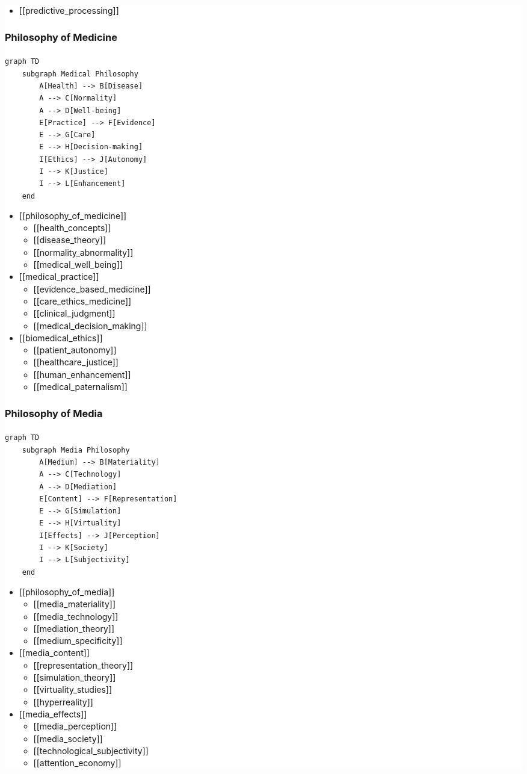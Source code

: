   - [[predictive_processing]]

### Philosophy of Medicine
```mermaid
graph TD
    subgraph Medical Philosophy
        A[Health] --> B[Disease]
        A --> C[Normality]
        A --> D[Well-being]
        E[Practice] --> F[Evidence]
        E --> G[Care]
        E --> H[Decision-making]
        I[Ethics] --> J[Autonomy]
        I --> K[Justice]
        I --> L[Enhancement]
    end
```

- [[philosophy_of_medicine]]
  - [[health_concepts]]
  - [[disease_theory]]
  - [[normality_abnormality]]
  - [[medical_well_being]]
- [[medical_practice]]
  - [[evidence_based_medicine]]
  - [[care_ethics_medicine]]
  - [[clinical_judgment]]
  - [[medical_decision_making]]
- [[biomedical_ethics]]
  - [[patient_autonomy]]
  - [[healthcare_justice]]
  - [[human_enhancement]]
  - [[medical_paternalism]]

### Philosophy of Media
```mermaid
graph TD
    subgraph Media Philosophy
        A[Medium] --> B[Materiality]
        A --> C[Technology]
        A --> D[Mediation]
        E[Content] --> F[Representation]
        E --> G[Simulation]
        E --> H[Virtuality]
        I[Effects] --> J[Perception]
        I --> K[Society]
        I --> L[Subjectivity]
    end
```

- [[philosophy_of_media]]
  - [[media_materiality]]
  - [[media_technology]]
  - [[mediation_theory]]
  - [[medium_specificity]]
- [[media_content]]
  - [[representation_theory]]
  - [[simulation_theory]]
  - [[virtuality_studies]]
  - [[hyperreality]]
- [[media_effects]]
  - [[media_perception]]
  - [[media_society]]
  - [[technological_subjectivity]]
  - [[attention_economy]]